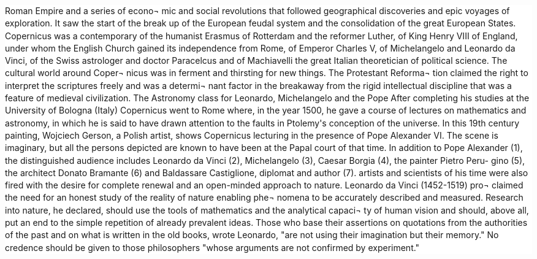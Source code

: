 Roman Empire and a series of econo¬
mic and social revolutions that followed
geographical discoveries and epic
voyages of exploration. It saw the
start of the break up of the European
feudal system and the consolidation of
the great European States.
Copernicus was a contemporary of
the humanist Erasmus of Rotterdam
and the reformer Luther, of King Henry
VIII of England, under whom the English
Church gained its independence from
Rome, of Emperor Charles V, of
Michelangelo and Leonardo da Vinci,
of the Swiss astrologer and doctor
Paracelcus and of Machiavelli the
great Italian theoretician of political
science.
The cultural world around Coper¬
nicus was in ferment and thirsting for
new things. The Protestant Reforma¬
tion claimed the right to interpret the
scriptures freely and was a determi¬
nant factor in the breakaway from the
rigid intellectual discipline that was a
feature of medieval civilization. The
Astronomy class for Leonardo,
Michelangelo and the Pope
After completing his studies at the University of Bologna (Italy)
Copernicus went to Rome where, in the year 1500, he gave a
course of lectures on mathematics and astronomy, in which
he is said to have drawn attention to the faults in Ptolemy's
conception of the universe. In this 19th century painting,
Wojciech Gerson, a Polish artist, shows Copernicus lecturing
in the presence of Pope Alexander VI. The scene is imaginary,
but all the persons depicted are known to have been at the
Papal court of that time. In addition to Pope Alexander (1),
the distinguished audience includes Leonardo da Vinci (2),
Michelangelo (3), Caesar Borgia (4), the painter Pietro Peru-
gino (5), the architect Donato Bramante (6) and Baldassare
Castiglione, diplomat and author (7).
artists and scientists of his time were
also fired with the desire for complete
renewal and an open-minded approach
to nature.
Leonardo da Vinci (1452-1519) pro¬
claimed the need for an honest study
of the reality of nature enabling phe¬
nomena to be accurately described and
measured. Research into nature, he
declared, should use the tools of
mathematics and the analytical capaci¬
ty of human vision and should, above
all, put an end to the simple repetition
of already prevalent ideas.
Those who base their assertions on
quotations from the authorities of the
past and on what is written in the
old books, wrote Leonardo, "are not
using their imagination but their
memory."
No credence should be given to
those philosophers "whose arguments
are not confirmed by experiment."